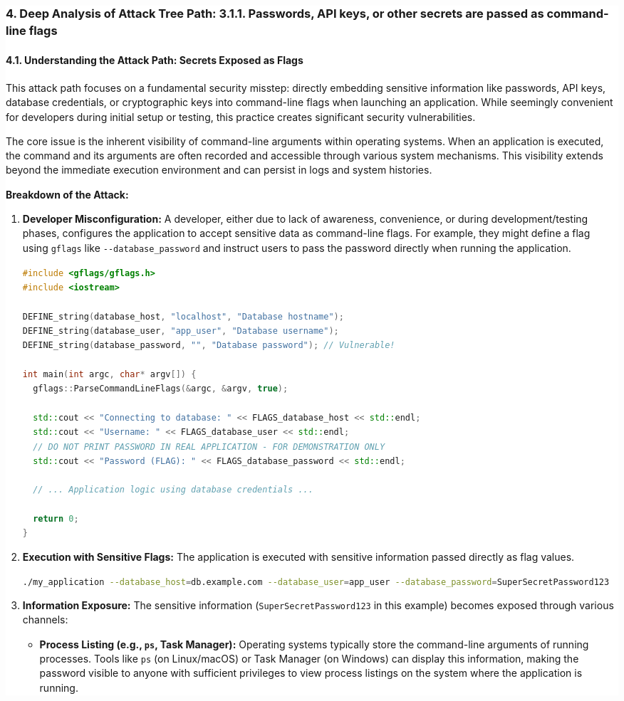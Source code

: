### 4. Deep Analysis of Attack Tree Path: 3.1.1. Passwords, API keys, or other secrets are passed as command-line flags

#### 4.1. Understanding the Attack Path: Secrets Exposed as Flags

This attack path focuses on a fundamental security misstep: directly embedding sensitive information like passwords, API keys, database credentials, or cryptographic keys into command-line flags when launching an application.  While seemingly convenient for developers during initial setup or testing, this practice creates significant security vulnerabilities.

The core issue is the inherent visibility of command-line arguments within operating systems. When an application is executed, the command and its arguments are often recorded and accessible through various system mechanisms. This visibility extends beyond the immediate execution environment and can persist in logs and system histories.

**Breakdown of the Attack:**

1.  **Developer Misconfiguration:** A developer, either due to lack of awareness, convenience, or during development/testing phases, configures the application to accept sensitive data as command-line flags. For example, they might define a flag using `gflags` like `--database_password` and instruct users to pass the password directly when running the application.

    ```cpp
    #include <gflags/gflags.h>
    #include <iostream>

    DEFINE_string(database_host, "localhost", "Database hostname");
    DEFINE_string(database_user, "app_user", "Database username");
    DEFINE_string(database_password, "", "Database password"); // Vulnerable!

    int main(int argc, char* argv[]) {
      gflags::ParseCommandLineFlags(&argc, &argv, true);

      std::cout << "Connecting to database: " << FLAGS_database_host << std::endl;
      std::cout << "Username: " << FLAGS_database_user << std::endl;
      // DO NOT PRINT PASSWORD IN REAL APPLICATION - FOR DEMONSTRATION ONLY
      std::cout << "Password (FLAG): " << FLAGS_database_password << std::endl;

      // ... Application logic using database credentials ...

      return 0;
    }
    ```

2.  **Execution with Sensitive Flags:** The application is executed with sensitive information passed directly as flag values.

    ```bash
    ./my_application --database_host=db.example.com --database_user=app_user --database_password=SuperSecretPassword123
    ```

3.  **Information Exposure:** The sensitive information (`SuperSecretPassword123` in this example) becomes exposed through various channels:

    *   **Process Listing (e.g., `ps`, Task Manager):**  Operating systems typically store the command-line arguments of running processes. Tools like `ps` (on Linux/macOS) or Task Manager (on Windows) can display this information, making the password visible to anyone with sufficient privileges to view process listings on the system where the application is running.
